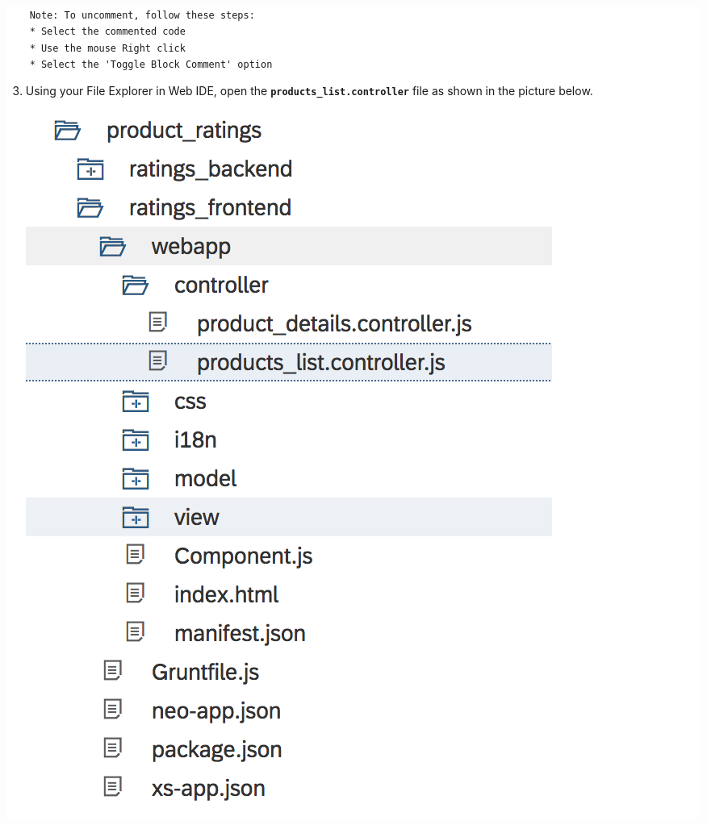         Note: To uncomment, follow these steps:
        * Select the commented code
        * Use the mouse Right click
        * Select the 'Toggle Block Comment' option

3. Using your File Explorer in Web IDE, open the **`products_list.controller`** file as shown in the picture below.

   ![Step Image](images/image_2.png)
